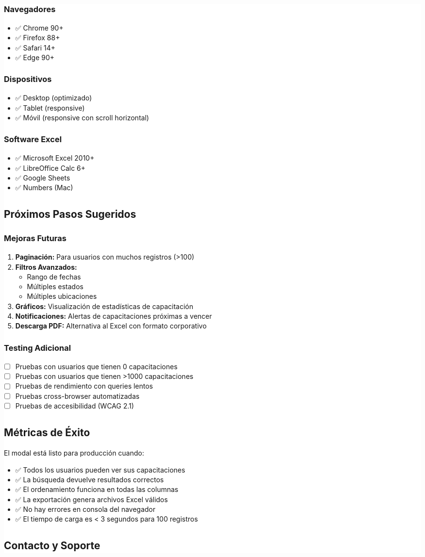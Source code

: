 ### Navegadores
- ✅ Chrome 90+
- ✅ Firefox 88+
- ✅ Safari 14+
- ✅ Edge 90+

### Dispositivos
- ✅ Desktop (optimizado)
- ✅ Tablet (responsive)
- ✅ Móvil (responsive con scroll horizontal)

### Software Excel
- ✅ Microsoft Excel 2010+
- ✅ LibreOffice Calc 6+
- ✅ Google Sheets
- ✅ Numbers (Mac)

## Próximos Pasos Sugeridos

### Mejoras Futuras
1. **Paginación:** Para usuarios con muchos registros (>100)
2. **Filtros Avanzados:** 
   - Rango de fechas
   - Múltiples estados
   - Múltiples ubicaciones
3. **Gráficos:** Visualización de estadísticas de capacitación
4. **Notificaciones:** Alertas de capacitaciones próximas a vencer
5. **Descarga PDF:** Alternativa al Excel con formato corporativo

### Testing Adicional
- [ ] Pruebas con usuarios que tienen 0 capacitaciones
- [ ] Pruebas con usuarios que tienen >1000 capacitaciones
- [ ] Pruebas de rendimiento con queries lentos
- [ ] Pruebas cross-browser automatizadas
- [ ] Pruebas de accesibilidad (WCAG 2.1)

## Métricas de Éxito

El modal está listo para producción cuando:
- ✅ Todos los usuarios pueden ver sus capacitaciones
- ✅ La búsqueda devuelve resultados correctos
- ✅ El ordenamiento funciona en todas las columnas
- ✅ La exportación genera archivos Excel válidos
- ✅ No hay errores en consola del navegador
- ✅ El tiempo de carga es < 3 segundos para 100 registros

## Contacto y Soporte
